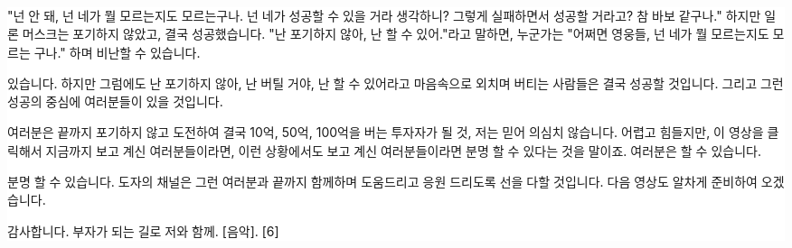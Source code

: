 "넌 안 돼, 넌 네가 뭘 모르는지도 모르는구나. 넌 네가 성공할 수 있을 거라 생각하니? 그렇게 실패하면서 성공할 거라고? 참 바보 같구나." 하지만 일론 머스크는 포기하지 않았고, 결국 성공했습니다. "난 포기하지 않아, 난 할 수 있어."라고 말하면, 누군가는 "어쩌면 영웅들, 넌 네가 뭘 모르는지도 모르는 구나." 하며 비난할 수 있습니다.  
  
있습니다. 하지만 그럼에도 난 포기하지 않아, 난 버틸 거야, 난 할 수 있어라고 마음속으로 외치며 버티는 사람들은 결국 성공할 것입니다. 그리고 그런 성공의 중심에 여러분들이 있을 것입니다.  
  
여러분은 끝까지 포기하지 않고 도전하여 결국 10억, 50억, 100억을 버는 투자자가 될 것, 저는 믿어 의심치 않습니다. 어렵고 힘들지만, 이 영상을 클릭해서 지금까지 보고 계신 여러분들이라면, 이런 상황에서도 보고 계신 여러분들이라면 분명 할 수 있다는 것을 말이죠. 여러분은 할 수 있습니다.  
  
분명 할 수 있습니다. 도자의 채널은 그런 여러분과 끝까지 함께하며 도움드리고 응원 드리도록 선을 다할 것입니다. 다음 영상도 알차게 준비하여 오겠습니다.  
  
감사합니다. 부자가 되는 길로 저와 함께. [음악]. [6]